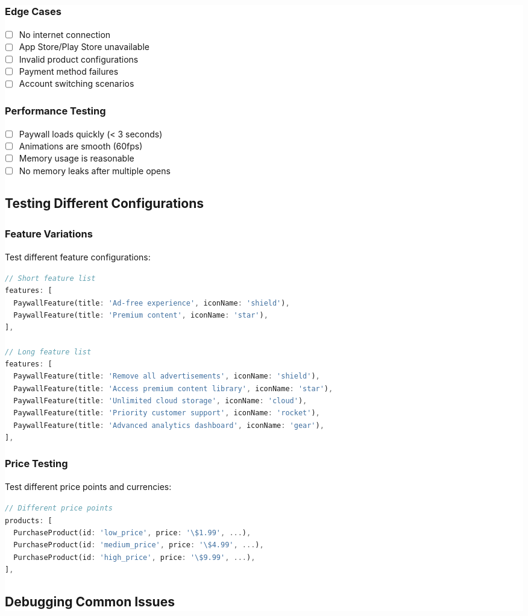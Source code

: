 ### Edge Cases

- [ ] No internet connection
- [ ] App Store/Play Store unavailable
- [ ] Invalid product configurations
- [ ] Payment method failures
- [ ] Account switching scenarios

### Performance Testing

- [ ] Paywall loads quickly (< 3 seconds)
- [ ] Animations are smooth (60fps)
- [ ] Memory usage is reasonable
- [ ] No memory leaks after multiple opens

## Testing Different Configurations

### Feature Variations

Test different feature configurations:

```dart
// Short feature list
features: [
  PaywallFeature(title: 'Ad-free experience', iconName: 'shield'),
  PaywallFeature(title: 'Premium content', iconName: 'star'),
],

// Long feature list
features: [
  PaywallFeature(title: 'Remove all advertisements', iconName: 'shield'),
  PaywallFeature(title: 'Access premium content library', iconName: 'star'),
  PaywallFeature(title: 'Unlimited cloud storage', iconName: 'cloud'),
  PaywallFeature(title: 'Priority customer support', iconName: 'rocket'),
  PaywallFeature(title: 'Advanced analytics dashboard', iconName: 'gear'),
],
```

### Price Testing

Test different price points and currencies:

```dart
// Different price points
products: [
  PurchaseProduct(id: 'low_price', price: '\$1.99', ...),
  PurchaseProduct(id: 'medium_price', price: '\$4.99', ...),
  PurchaseProduct(id: 'high_price', price: '\$9.99', ...),
],
```

## Debugging Common Issues
